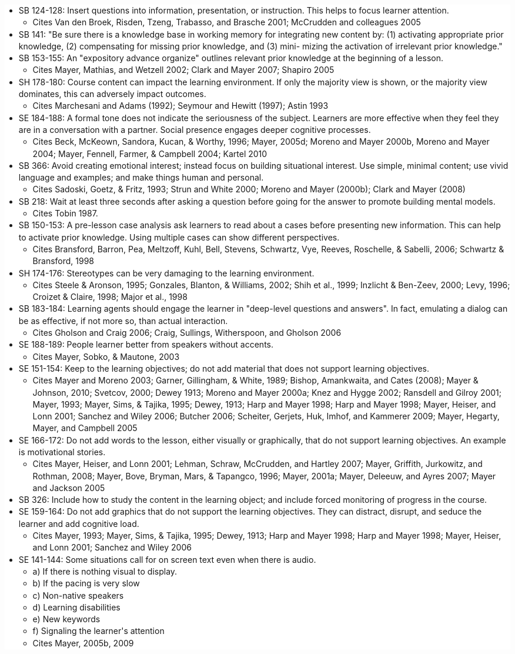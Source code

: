 - SB 124-128: Insert questions into information, presentation, or instruction. This helps to focus learner attention.
    - Cites Van den Broek, Risden, Tzeng, Trabasso, and Brasche 2001; McCrudden and colleagues 2005
- SB 141: "Be sure there is a knowledge base in working memory for integrating new content by: (1) activating appropriate prior knowledge, (2) compensating for missing prior knowledge, and (3) mini- mizing the activation of irrelevant prior knowledge."
- SB 153-155: An "expository advance organize" outlines relevant prior knowledge at the beginning of a lesson.
    - Cites Mayer, Mathias, and Wetzell 2002; Clark and Mayer 2007; Shapiro 2005
- SH 178-180: Course content can impact the learning environment. If only the majority view is shown, or the majority view dominates, this can adversely impact outcomes.
    - Cites Marchesani and Adams (1992); Seymour and Hewitt (1997); Astin 1993
- SE 184-188: A formal tone does not indicate the seriousness of the subject. Learners are more effective when they feel they are in a conversation with a partner. Social presence engages deeper cognitive processes.
    - Cites Beck, McKeown, Sandora, Kucan, & Worthy, 1996; Mayer, 2005d; Moreno and Mayer 2000b, Moreno and Mayer 2004; Mayer, Fennell, Farmer, & Campbell 2004; Kartel 2010
- SB 366: Avoid creating emotional interest; instead focus on building situational interest. Use simple, minimal content; use vivid language and examples; and make things human and personal.
    - Cites Sadoski, Goetz, & Fritz, 1993; Strun and White 2000; Moreno and Mayer (2000b); Clark and Mayer (2008)
- SB 218: Wait at least three seconds after asking a question before going for the answer to promote building mental models.
    - Cites Tobin 1987.
- SB 150-153: A pre-lesson case analysis ask learners to read about a cases before presenting new information. This can help to activate prior knowledge. Using multiple cases can show different perspectives.
    - Cites Bransford, Barron, Pea, Meltzoff, Kuhl, Bell, Stevens, Schwartz, Vye, Reeves, Roschelle, & Sabelli, 2006; Schwartz & Bransford, 1998
- SH 174-176: Stereotypes can be very damaging to the learning environment.
    - Cites Steele & Aronson, 1995; Gonzales, Blanton, & Williams, 2002; Shih et al., 1999; Inzlicht & Ben-Zeev, 2000; Levy, 1996; Croizet & Claire, 1998; Major et al., 1998
- SB 183-184: Learning agents should engage the learner in "deep-level questions and answers". In fact, emulating a dialog can be as effective, if not more so, than actual interaction.
    - Cites Gholson and Craig 2006; Craig, Sullings, Witherspoon, and Gholson 2006
- SE 188-189: People learner better from speakers without accents.
    - Cites Mayer, Sobko, & Mautone, 2003
- SE 151-154: Keep to the learning objectives; do not add material that does not support learning objectives.
    - Cites Mayer and Moreno 2003; Garner, Gillingham, & White, 1989; Bishop, Amankwaita, and Cates (2008); Mayer & Johnson, 2010; Svetcov, 2000; Dewey 1913; Moreno and Mayer 2000a; Knez and Hygge 2002; Ransdell and Gilroy 2001; Mayer, 1993; Mayer, Sims, & Tajika, 1995; Dewey, 1913; Harp and Mayer 1998; Harp and Mayer 1998; Mayer, Heiser, and Lonn 2001; Sanchez and Wiley 2006; Butcher 2006; Scheiter, Gerjets, Huk, Imhof, and Kammerer 2009; Mayer, Hegarty, Mayer, and Campbell 2005
- SE 166-172: Do not add words to the lesson, either visually or graphically, that do not support learning objectives. An example is motivational stories.
    - Cites Mayer, Heiser, and Lonn 2001; Lehman, Schraw, McCrudden, and Hartley 2007; Mayer, Griffith, Jurkowitz, and Rothman, 2008; Mayer, Bove, Bryman, Mars, & Tapangco, 1996; Mayer, 2001a; Mayer, Deleeuw, and Ayres 2007; Mayer and Jackson 2005
- SB 326: Include how to study the content in the learning object; and include forced monitoring of progress in the course.
- SE 159-164: Do not add graphics that do not support the learning objectives. They can distract, disrupt, and seduce the learner and add cognitive load.
    - Cites Mayer, 1993; Mayer, Sims, & Tajika, 1995; Dewey, 1913; Harp and Mayer 1998; Harp and Mayer 1998; Mayer, Heiser, and Lonn 2001; Sanchez and Wiley 2006
- SE 141-144: Some situations call for on screen text even when there is audio.
    - a) If there is nothing visual to display.
    - b) If the pacing is very slow
    - c) Non-native speakers
    - d) Learning disabilities
    - e) New keywords
    - f) Signaling the learner's attention
    - Cites Mayer, 2005b, 2009